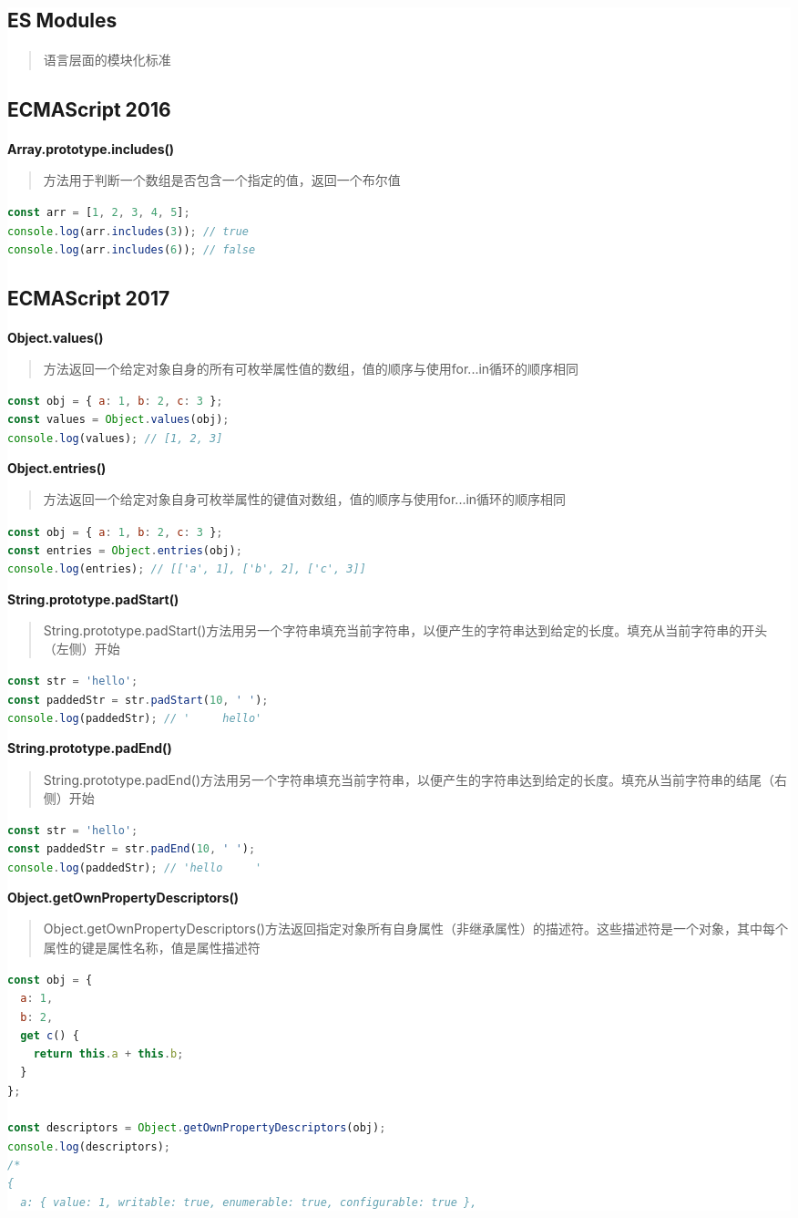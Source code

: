 ## ES Modules
>   语言层面的模块化标准



## ECMAScript 2016

**Array.prototype.includes()**
> 方法用于判断一个数组是否包含一个指定的值，返回一个布尔值
```javascript
const arr = [1, 2, 3, 4, 5];
console.log(arr.includes(3)); // true
console.log(arr.includes(6)); // false

```


## ECMAScript 2017

**Object.values()**
> 方法返回一个给定对象自身的所有可枚举属性值的数组，值的顺序与使用for...in循环的顺序相同
```javascript
const obj = { a: 1, b: 2, c: 3 };
const values = Object.values(obj);
console.log(values); // [1, 2, 3]
```

**Object.entries()**
> 方法返回一个给定对象自身可枚举属性的键值对数组，值的顺序与使用for...in循环的顺序相同
```javascript
const obj = { a: 1, b: 2, c: 3 };
const entries = Object.entries(obj);
console.log(entries); // [['a', 1], ['b', 2], ['c', 3]]
```

**String.prototype.padStart()**
> String.prototype.padStart()方法用另一个字符串填充当前字符串，以便产生的字符串达到给定的长度。填充从当前字符串的开头（左侧）开始
```javascript
const str = 'hello';
const paddedStr = str.padStart(10, ' ');
console.log(paddedStr); // '     hello'
```

**String.prototype.padEnd()**
> String.prototype.padEnd()方法用另一个字符串填充当前字符串，以便产生的字符串达到给定的长度。填充从当前字符串的结尾（右侧）开始
```javascript
const str = 'hello';
const paddedStr = str.padEnd(10, ' ');
console.log(paddedStr); // 'hello     '
```

**Object.getOwnPropertyDescriptors()**
> Object.getOwnPropertyDescriptors()方法返回指定对象所有自身属性（非继承属性）的描述符。这些描述符是一个对象，其中每个属性的键是属性名称，值是属性描述符
```javascript
const obj = {
  a: 1,
  b: 2,
  get c() {
    return this.a + this.b;
  }
};

const descriptors = Object.getOwnPropertyDescriptors(obj);
console.log(descriptors);
/*
{
  a: { value: 1, writable: true, enumerable: true, configurable: true },
```